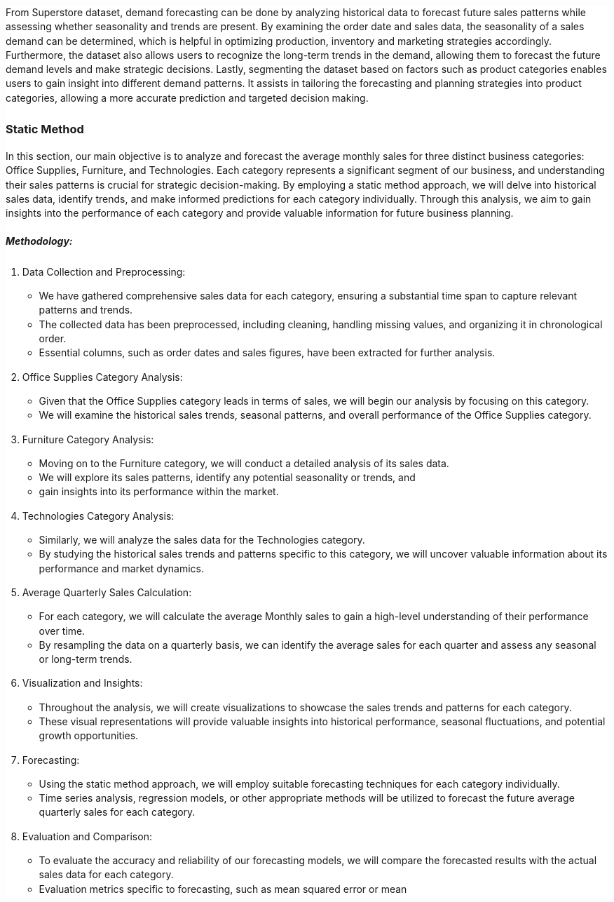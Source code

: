 
From Superstore dataset, demand forecasting can be done by analyzing historical data to forecast
future sales patterns while assessing whether seasonality and trends are present. By examining the
order date and sales data, the seasonality of a sales demand can be determined, which is helpful in
optimizing production, inventory and marketing strategies accordingly. Furthermore, the dataset
also allows users to recognize the long-term trends in the demand, allowing them to forecast the
future demand levels and make strategic decisions. Lastly, segmenting the dataset based on factors
such as product categories enables users to gain insight into different demand patterns. It assists in
tailoring the forecasting and planning strategies into product categories, allowing a more accurate
prediction and targeted decision making.


### Static Method

In this section, our main objective is to analyze and forecast the average monthly sales for three
distinct business categories: Office Supplies, Furniture, and Technologies. Each category
represents a significant segment of our business, and understanding their sales patterns is crucial
for strategic decision-making. By employing a static method approach, we will delve into historical
sales data, identify trends, and make informed predictions for each category individually. Through
this analysis, we aim to gain insights into the performance of each category and provide valuable
information for future business planning.


##### Methodology:

1. Data Collection and Preprocessing:
    - We have gathered comprehensive sales data for each category, ensuring a
       substantial time span to capture relevant patterns and trends.
    - The collected data has been preprocessed, including cleaning, handling missing
       values, and organizing it in chronological order.
    - Essential columns, such as order dates and sales figures, have been extracted for
       further analysis.
2. Office Supplies Category Analysis:
    - Given that the Office Supplies category leads in terms of sales, we will begin our
       analysis by focusing on this category.
    - We will examine the historical sales trends, seasonal patterns, and overall
       performance of the Office Supplies category.
4. Furniture Category Analysis:
    - Moving on to the Furniture category, we will conduct a detailed analysis of its sales data.
    - We will explore its sales patterns, identify any potential seasonality or trends, and
    - gain insights into its performance within the market.

4. Technologies Category Analysis:
    - Similarly, we will analyze the sales data for the Technologies category.
    - By studying the historical sales trends and patterns specific to this category, we will
       uncover valuable information about its performance and market dynamics.
5. Average Quarterly Sales Calculation:
    - For each category, we will calculate the average Monthly sales to gain a high-level
       understanding of their performance over time.
    - By resampling the data on a quarterly basis, we can identify the average sales for
       each quarter and assess any seasonal or long-term trends.
6. Visualization and Insights:
    - Throughout the analysis, we will create visualizations to showcase the sales trends
       and patterns for each category.
    - These visual representations will provide valuable insights into historical
       performance, seasonal fluctuations, and potential growth opportunities.
7. Forecasting:
    - Using the static method approach, we will employ suitable forecasting techniques
       for each category individually.
    - Time series analysis, regression models, or other appropriate methods will be
       utilized to forecast the future average quarterly sales for each category.
8. Evaluation and Comparison:
    - To evaluate the accuracy and reliability of our forecasting models, we will compare
       the forecasted results with the actual sales data for each category.
    - Evaluation metrics specific to forecasting, such as mean squared error or mean